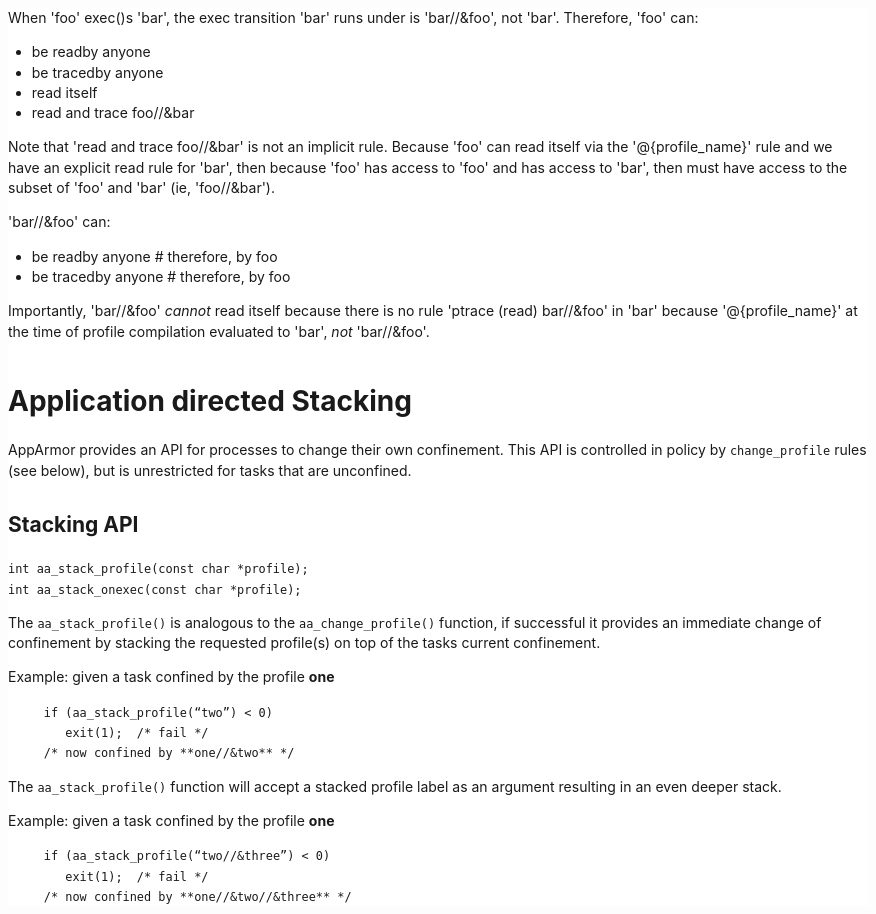 When 'foo' exec()s 'bar', the exec transition 'bar' runs under is
'bar//&foo', not 'bar'. Therefore, 'foo' can:

-   be readby anyone
-   be tracedby anyone
-   read itself
-   read and trace foo//&bar

Note that 'read and trace foo//&bar' is not an implicit rule. Because
'foo' can read itself via the '@{profile\_name}' rule and we have an
explicit read rule for 'bar', then because 'foo' has access to 'foo'
and has access to 'bar', then must have access to the subset of 'foo'
and 'bar' (ie, 'foo//&bar').

'bar//&foo' can:

-   be readby anyone \# therefore, by foo
-   be tracedby anyone \# therefore, by foo

Importantly, 'bar//&foo' *cannot* read itself because there is no rule
'ptrace (read) bar//&foo' in 'bar' because '@{profile\_name}' at the
time of profile compilation evaluated to 'bar', *not* 'bar//&foo'.

Application directed Stacking
=============================

AppArmor provides an API for processes to change their own
confinement. This API is controlled in policy by `change_profile`
rules (see below), but is unrestricted for tasks that are unconfined.

Stacking API
------------

```
int aa_stack_profile(const char *profile);
int aa_stack_onexec(const char *profile);
```

The `aa_stack_profile()` is analogous to the `aa_change_profile()`
function, if successful it provides an immediate change of confinement
by stacking the requested profile(s) on top of the tasks current
confinement.

Example: given a task confined by the profile **one**

```
     if (aa_stack_profile(“two”) < 0)
        exit(1);  /* fail */
     /* now confined by **one//&two** */
```

The `aa_stack_profile()` function will accept a stacked profile label
as an argument resulting in an even deeper stack.

Example: given a task confined by the profile **one**

```
     if (aa_stack_profile(“two//&three”) < 0)
        exit(1);  /* fail */
     /* now confined by **one//&two//&three** */
```
